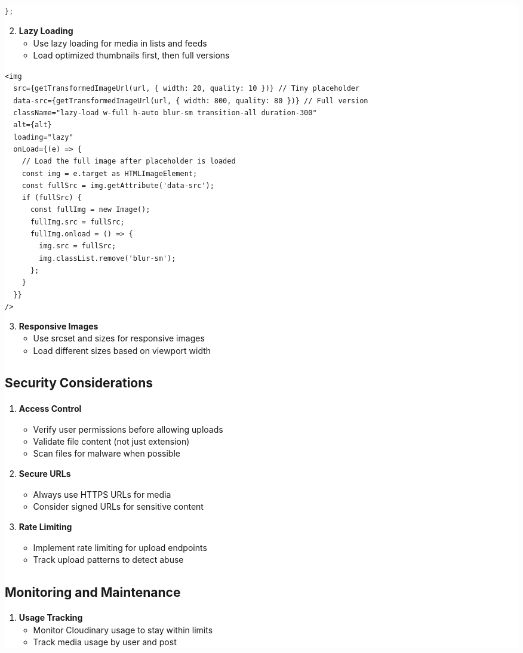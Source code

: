 ```typescript
};
```

2. **Lazy Loading**
   - Use lazy loading for media in lists and feeds
   - Load optimized thumbnails first, then full versions

```tsx
<img
  src={getTransformedImageUrl(url, { width: 20, quality: 10 })} // Tiny placeholder
  data-src={getTransformedImageUrl(url, { width: 800, quality: 80 })} // Full version
  className="lazy-load w-full h-auto blur-sm transition-all duration-300"
  alt={alt}
  loading="lazy"
  onLoad={(e) => {
    // Load the full image after placeholder is loaded
    const img = e.target as HTMLImageElement;
    const fullSrc = img.getAttribute('data-src');
    if (fullSrc) {
      const fullImg = new Image();
      fullImg.src = fullSrc;
      fullImg.onload = () => {
        img.src = fullSrc;
        img.classList.remove('blur-sm');
      };
    }
  }}
/>
```

3. **Responsive Images**
   - Use srcset and sizes for responsive images
   - Load different sizes based on viewport width

## Security Considerations

1. **Access Control**
   - Verify user permissions before allowing uploads
   - Validate file content (not just extension)
   - Scan files for malware when possible

2. **Secure URLs**
   - Always use HTTPS URLs for media
   - Consider signed URLs for sensitive content

3. **Rate Limiting**
   - Implement rate limiting for upload endpoints
   - Track upload patterns to detect abuse

## Monitoring and Maintenance

1. **Usage Tracking**
   - Monitor Cloudinary usage to stay within limits
   - Track media usage by user and post
